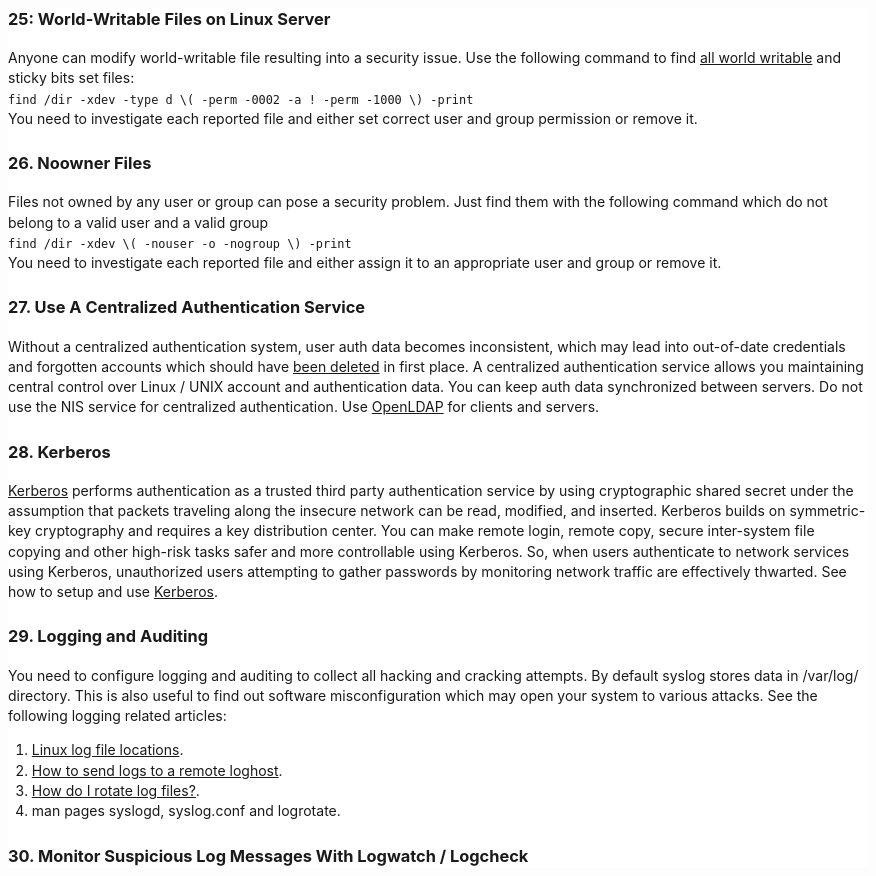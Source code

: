 ### 25: World-Writable Files on Linux Server

Anyone can modify world-writable file resulting into a security issue. Use the following command to find [all world writable](https://www.cyberciti.biz/faq/find-all-world-writable-directories-have-stickybitsset-on/) and sticky bits set files:\
`find /dir -xdev -type d \( -perm -0002 -a ! -perm -1000 \) -print`\
You need to investigate each reported file and either set correct user and group permission or remove it.

### 26. Noowner Files

Files not owned by any user or group can pose a security problem. Just find them with the following command which do not belong to a valid user and a valid group\
`find /dir -xdev \( -nouser -o -nogroup \) -print`\
You need to investigate each reported file and either assign it to an appropriate user and group or remove it.

### 27. Use A Centralized Authentication Service

Without a centralized authentication system, user auth data becomes inconsistent, which may lead into out-of-date credentials and forgotten accounts which should have [been deleted](https://www.cyberciti.biz/faq/former-employees-keep-accessing-linux-unix-server/) in first place. A centralized authentication service allows you maintaining central control over Linux / UNIX account and authentication data. You can keep auth data synchronized between servers. Do not use the NIS service for centralized authentication. Use [OpenLDAP](http://www.openldap.org/) for clients and servers.

### 28. Kerberos

[Kerberos](http://web.mit.edu/kerberos/) performs authentication as a trusted third party authentication service by using cryptographic shared secret under the assumption that packets traveling along the insecure network can be read, modified, and inserted. Kerberos builds on symmetric-key cryptography and requires a key distribution center. You can make remote login, remote copy, secure inter-system file copying and other high-risk tasks safer and more controllable using Kerberos. So, when users authenticate to network services using Kerberos, unauthorized users attempting to gather passwords by monitoring network traffic are effectively thwarted. See how to setup and use [Kerberos](http://www.redhat.com/docs/en-US/Red_Hat_Enterprise_Linux/5.4/html/Deployment_Guide/ch-kerberos.html).

### 29. Logging and Auditing

You need to configure logging and auditing to collect all hacking and cracking attempts. By default syslog stores data in /var/log/ directory. This is also useful to find out software misconfiguration which may open your system to various attacks. See the following logging related articles:

1. [Linux log file locations](https://www.cyberciti.biz/faq/linux-log-files-location-and-how-do-i-view-logs-files/).
2. [How to send logs to a remote loghost](https://www.cyberciti.biz/tips/log-all-logs-to-central-linux-unix-loghost.html).
3. [How do I rotate log files?](https://www.cyberciti.biz/faq/how-do-i-rotate-log-files/).
4. man pages syslogd, syslog.conf and logrotate.

### 30. Monitor Suspicious Log Messages With Logwatch / Logcheck
